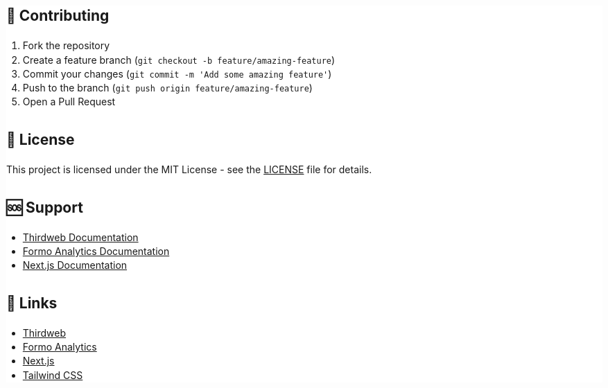 ## 🤝 Contributing

1. Fork the repository
2. Create a feature branch (`git checkout -b feature/amazing-feature`)
3. Commit your changes (`git commit -m 'Add some amazing feature'`)
4. Push to the branch (`git push origin feature/amazing-feature`)
5. Open a Pull Request

## 📝 License

This project is licensed under the MIT License - see the [LICENSE](LICENSE) file for details.

## 🆘 Support

- [Thirdweb Documentation](https://portal.thirdweb.com/)
- [Formo Analytics Documentation](https://docs.formo.ai/)
- [Next.js Documentation](https://nextjs.org/docs)

## 🔗 Links

- [Thirdweb](https://thirdweb.com)
- [Formo Analytics](https://formo.ai)
- [Next.js](https://nextjs.org)
- [Tailwind CSS](https://tailwindcss.com)